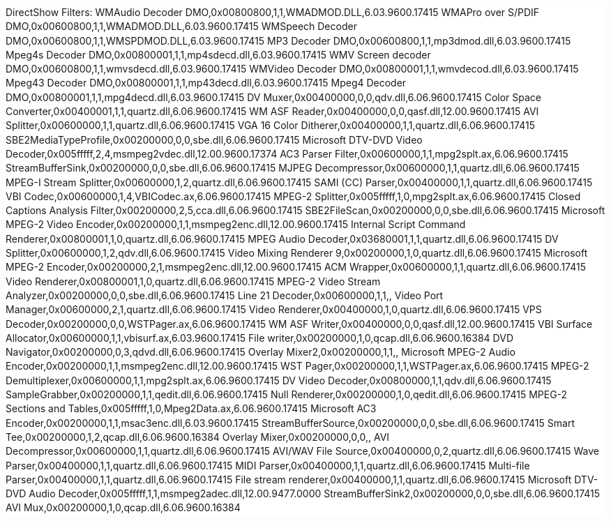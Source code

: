 DirectShow Filters:
WMAudio Decoder DMO,0x00800800,1,1,WMADMOD.DLL,6.03.9600.17415
WMAPro over S/PDIF DMO,0x00600800,1,1,WMADMOD.DLL,6.03.9600.17415
WMSpeech Decoder DMO,0x00600800,1,1,WMSPDMOD.DLL,6.03.9600.17415
MP3 Decoder DMO,0x00600800,1,1,mp3dmod.dll,6.03.9600.17415
Mpeg4s Decoder DMO,0x00800001,1,1,mp4sdecd.dll,6.03.9600.17415
WMV Screen decoder DMO,0x00600800,1,1,wmvsdecd.dll,6.03.9600.17415
WMVideo Decoder DMO,0x00800001,1,1,wmvdecod.dll,6.03.9600.17415
Mpeg43 Decoder DMO,0x00800001,1,1,mp43decd.dll,6.03.9600.17415
Mpeg4 Decoder DMO,0x00800001,1,1,mpg4decd.dll,6.03.9600.17415
DV Muxer,0x00400000,0,0,qdv.dll,6.06.9600.17415
Color Space Converter,0x00400001,1,1,quartz.dll,6.06.9600.17415
WM ASF Reader,0x00400000,0,0,qasf.dll,12.00.9600.17415
AVI Splitter,0x00600000,1,1,quartz.dll,6.06.9600.17415
VGA 16 Color Ditherer,0x00400000,1,1,quartz.dll,6.06.9600.17415
SBE2MediaTypeProfile,0x00200000,0,0,sbe.dll,6.06.9600.17415
Microsoft DTV-DVD Video Decoder,0x005fffff,2,4,msmpeg2vdec.dll,12.00.9600.17374
AC3 Parser Filter,0x00600000,1,1,mpg2splt.ax,6.06.9600.17415
StreamBufferSink,0x00200000,0,0,sbe.dll,6.06.9600.17415
MJPEG Decompressor,0x00600000,1,1,quartz.dll,6.06.9600.17415
MPEG-I Stream Splitter,0x00600000,1,2,quartz.dll,6.06.9600.17415
SAMI (CC) Parser,0x00400000,1,1,quartz.dll,6.06.9600.17415
VBI Codec,0x00600000,1,4,VBICodec.ax,6.06.9600.17415
MPEG-2 Splitter,0x005fffff,1,0,mpg2splt.ax,6.06.9600.17415
Closed Captions Analysis Filter,0x00200000,2,5,cca.dll,6.06.9600.17415
SBE2FileScan,0x00200000,0,0,sbe.dll,6.06.9600.17415
Microsoft MPEG-2 Video Encoder,0x00200000,1,1,msmpeg2enc.dll,12.00.9600.17415
Internal Script Command Renderer,0x00800001,1,0,quartz.dll,6.06.9600.17415
MPEG Audio Decoder,0x03680001,1,1,quartz.dll,6.06.9600.17415
DV Splitter,0x00600000,1,2,qdv.dll,6.06.9600.17415
Video Mixing Renderer 9,0x00200000,1,0,quartz.dll,6.06.9600.17415
Microsoft MPEG-2 Encoder,0x00200000,2,1,msmpeg2enc.dll,12.00.9600.17415
ACM Wrapper,0x00600000,1,1,quartz.dll,6.06.9600.17415
Video Renderer,0x00800001,1,0,quartz.dll,6.06.9600.17415
MPEG-2 Video Stream Analyzer,0x00200000,0,0,sbe.dll,6.06.9600.17415
Line 21 Decoder,0x00600000,1,1,,
Video Port Manager,0x00600000,2,1,quartz.dll,6.06.9600.17415
Video Renderer,0x00400000,1,0,quartz.dll,6.06.9600.17415
VPS Decoder,0x00200000,0,0,WSTPager.ax,6.06.9600.17415
WM ASF Writer,0x00400000,0,0,qasf.dll,12.00.9600.17415
VBI Surface Allocator,0x00600000,1,1,vbisurf.ax,6.03.9600.17415
File writer,0x00200000,1,0,qcap.dll,6.06.9600.16384
DVD Navigator,0x00200000,0,3,qdvd.dll,6.06.9600.17415
Overlay Mixer2,0x00200000,1,1,,
Microsoft MPEG-2 Audio Encoder,0x00200000,1,1,msmpeg2enc.dll,12.00.9600.17415
WST Pager,0x00200000,1,1,WSTPager.ax,6.06.9600.17415
MPEG-2 Demultiplexer,0x00600000,1,1,mpg2splt.ax,6.06.9600.17415
DV Video Decoder,0x00800000,1,1,qdv.dll,6.06.9600.17415
SampleGrabber,0x00200000,1,1,qedit.dll,6.06.9600.17415
Null Renderer,0x00200000,1,0,qedit.dll,6.06.9600.17415
MPEG-2 Sections and Tables,0x005fffff,1,0,Mpeg2Data.ax,6.06.9600.17415
Microsoft AC3 Encoder,0x00200000,1,1,msac3enc.dll,6.03.9600.17415
StreamBufferSource,0x00200000,0,0,sbe.dll,6.06.9600.17415
Smart Tee,0x00200000,1,2,qcap.dll,6.06.9600.16384
Overlay Mixer,0x00200000,0,0,,
AVI Decompressor,0x00600000,1,1,quartz.dll,6.06.9600.17415
AVI/WAV File Source,0x00400000,0,2,quartz.dll,6.06.9600.17415
Wave Parser,0x00400000,1,1,quartz.dll,6.06.9600.17415
MIDI Parser,0x00400000,1,1,quartz.dll,6.06.9600.17415
Multi-file Parser,0x00400000,1,1,quartz.dll,6.06.9600.17415
File stream renderer,0x00400000,1,1,quartz.dll,6.06.9600.17415
Microsoft DTV-DVD Audio Decoder,0x005fffff,1,1,msmpeg2adec.dll,12.00.9477.0000
StreamBufferSink2,0x00200000,0,0,sbe.dll,6.06.9600.17415
AVI Mux,0x00200000,1,0,qcap.dll,6.06.9600.16384